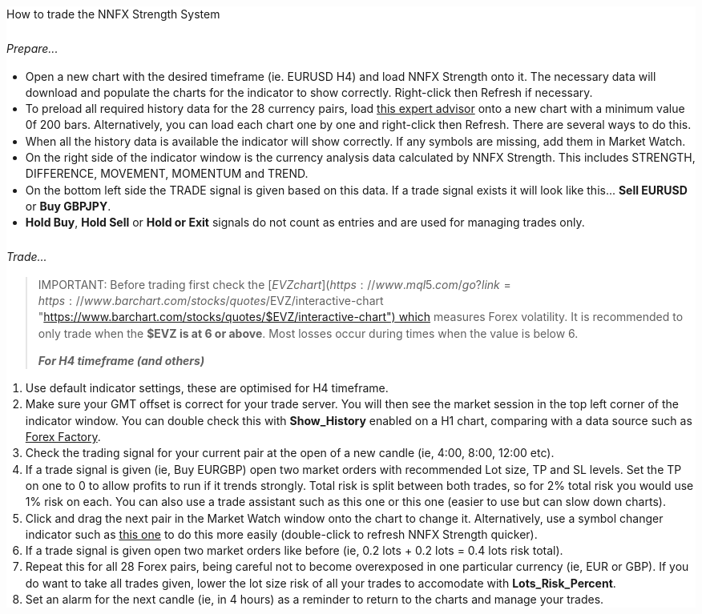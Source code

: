 ### 

How to trade the NNFX Strength System

### 

_Prepare..._  

-   Open a new chart with the desired timeframe (ie. EURUSD H4) and load NNFX Strength onto it. The necessary data will download and populate the charts for the indicator to show correctly. Right-click then Refresh if necessary.
-   To preload all required history data for the 28 currency pairs, load [this expert advisor](https://www.mql5.com/en/code/28560) onto a new chart with a minimum value 0f 200 bars. Alternatively, you can load each chart one by one and right-click then Refresh. There are several ways to do this.
-   When all the history data is available the indicator will show correctly. If any symbols are missing, add them in Market Watch. 
-   On the right side of the indicator window is the currency analysis data calculated by NNFX Strength. This includes STRENGTH, DIFFERENCE, MOVEMENT, MOMENTUM and TREND.
-   On the bottom left side the TRADE signal is given based on this data. If a trade signal exists it will look like this... **Sell EURUSD** or **Buy GBPJPY**.
-   **Hold Buy**, **Hold Sell** or **Hold or Exit** signals do not count as entries and are used for managing trades only.

### 

_Trade..._

> IMPORTANT: Before trading first check the [$EVZ chart](https://www.mql5.com/go?link=https://www.barchart.com/stocks/quotes/$EVZ/interactive-chart "https://www.barchart.com/stocks/quotes/$EVZ/interactive-chart") which measures Forex volatility. It is recommended to only trade when the **$EVZ is at 6 or above**. Most losses occur during times when the value is below 6.
> 
> _**For H4 timeframe (and others)**_

1.  Use default indicator settings, these are optimised for H4 timeframe.
2.  Make sure your GMT offset is correct for your trade server. You will then see the market session in the top left corner of the indicator window. You can double check this with **Show_History** enabled on a H1 chart, comparing with a data source such as [Forex Factory](https://www.mql5.com/go?link=https://www.forexfactory.com/market "https://www.forexfactory.com/market"). 
3.  Check the trading signal for your current pair at the open of a new candle (ie, 4:00, 8:00, 12:00 etc).
4.  If a trade signal is given (ie, Buy EURGBP) open two market orders with recommended Lot size, TP and SL levels. Set the TP on one to 0 to allow profits to run if it trends strongly. Total risk is split between both trades, so for 2% total risk you would use 1% risk on each. You can also use a trade assistant such as this one or this one (easier to use but can slow down charts).
5.  Click and drag the next pair in the Market Watch window onto the chart to change it. Alternatively, use a symbol changer indicator such as [this one](https://www.mql5.com/go?link=https://indicatorspot.com/indicator/symbol-changer-indicator/ "https://indicatorspot.com/indicator/symbol-changer-indicator/") to do this more easily (double-click to refresh NNFX Strength quicker).
6.  If a trade signal is given open two market orders like before (ie, 0.2 lots + 0.2 lots = 0.4 lots risk total). 
7.  Repeat this for all 28 Forex pairs, being careful not to become overexposed in one particular currency (ie, EUR or GBP). If you do want to take all trades given, lower the lot size risk of all your trades to accomodate with **Lots_Risk_Percent**.
8.  Set an alarm for the next candle (ie, in 4 hours) as a reminder to return to the charts and manage your trades.

